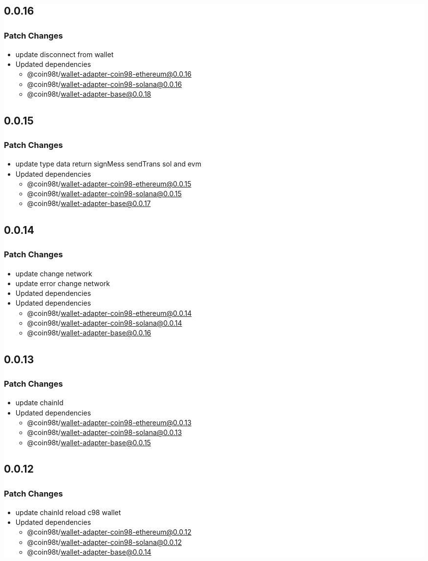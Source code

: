## 0.0.16

### Patch Changes

- update disconnect from wallet
- Updated dependencies
  - @coin98t/wallet-adapter-coin98-ethereum@0.0.16
  - @coin98t/wallet-adapter-coin98-solana@0.0.16
  - @coin98t/wallet-adapter-base@0.0.18

## 0.0.15

### Patch Changes

- update type data return signMess sendTrans sol and evm
- Updated dependencies
  - @coin98t/wallet-adapter-coin98-ethereum@0.0.15
  - @coin98t/wallet-adapter-coin98-solana@0.0.15
  - @coin98t/wallet-adapter-base@0.0.17

## 0.0.14

### Patch Changes

- update change network
- update error change network
- Updated dependencies
- Updated dependencies
  - @coin98t/wallet-adapter-coin98-ethereum@0.0.14
  - @coin98t/wallet-adapter-coin98-solana@0.0.14
  - @coin98t/wallet-adapter-base@0.0.16

## 0.0.13

### Patch Changes

- update chainId
- Updated dependencies
  - @coin98t/wallet-adapter-coin98-ethereum@0.0.13
  - @coin98t/wallet-adapter-coin98-solana@0.0.13
  - @coin98t/wallet-adapter-base@0.0.15

## 0.0.12

### Patch Changes

- update chainId reload c98 wallet
- Updated dependencies
  - @coin98t/wallet-adapter-coin98-ethereum@0.0.12
  - @coin98t/wallet-adapter-coin98-solana@0.0.12
  - @coin98t/wallet-adapter-base@0.0.14
